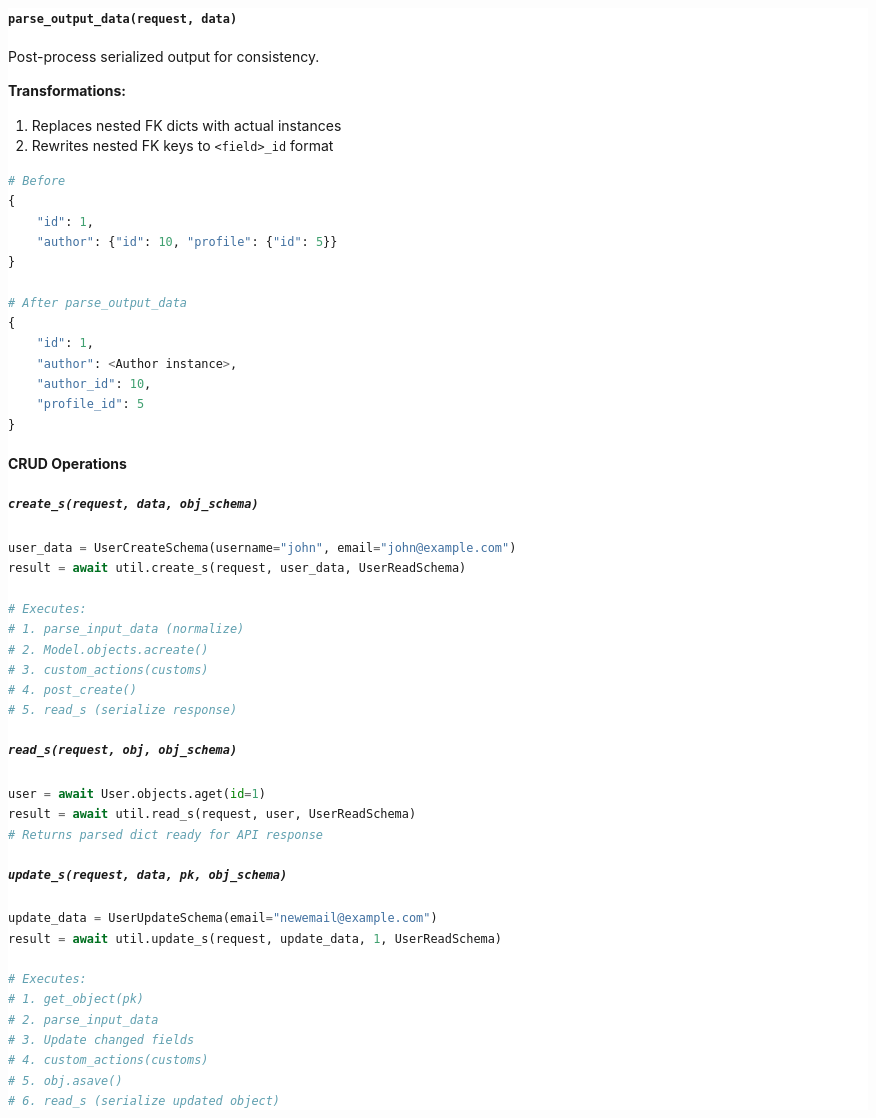 #### `parse_output_data(request, data)`

Post-process serialized output for consistency.

**Transformations:**

1. Replaces nested FK dicts with actual instances
2. Rewrites nested FK keys to `<field>_id` format

```python
# Before
{
    "id": 1,
    "author": {"id": 10, "profile": {"id": 5}}
}

# After parse_output_data
{
    "id": 1,
    "author": <Author instance>,
    "author_id": 10,
    "profile_id": 5
}
```

#### CRUD Operations

##### `create_s(request, data, obj_schema)`

```python
user_data = UserCreateSchema(username="john", email="john@example.com")
result = await util.create_s(request, user_data, UserReadSchema)

# Executes:
# 1. parse_input_data (normalize)
# 2. Model.objects.acreate()
# 3. custom_actions(customs)
# 4. post_create()
# 5. read_s (serialize response)
```

##### `read_s(request, obj, obj_schema)`

```python
user = await User.objects.aget(id=1)
result = await util.read_s(request, user, UserReadSchema)
# Returns parsed dict ready for API response
```

##### `update_s(request, data, pk, obj_schema)`

```python
update_data = UserUpdateSchema(email="newemail@example.com")
result = await util.update_s(request, update_data, 1, UserReadSchema)

# Executes:
# 1. get_object(pk)
# 2. parse_input_data
# 3. Update changed fields
# 4. custom_actions(customs)
# 5. obj.asave()
# 6. read_s (serialize updated object)
```
